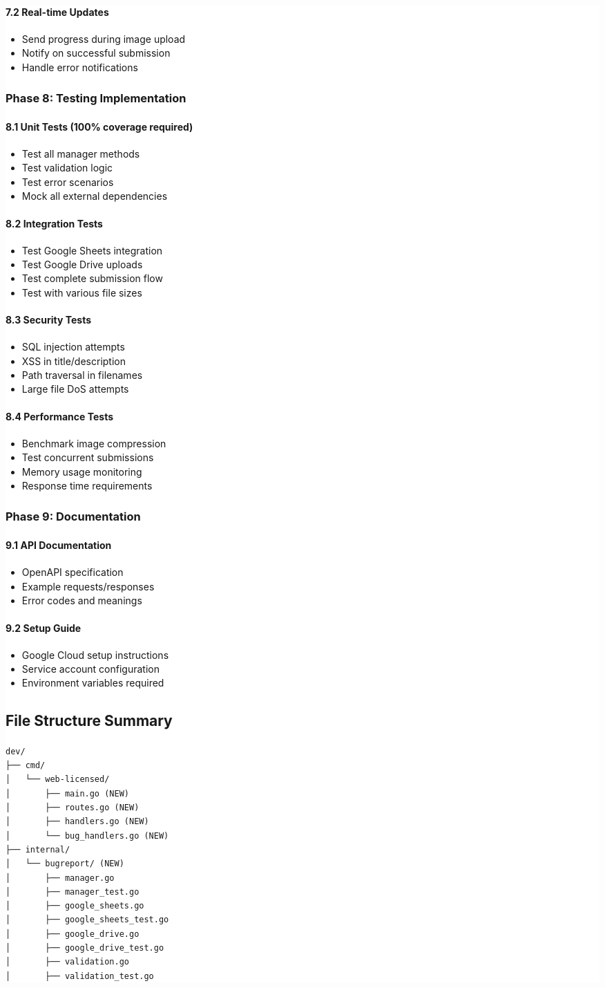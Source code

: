 #### 7.2 Real-time Updates
- Send progress during image upload
- Notify on successful submission
- Handle error notifications

### Phase 8: Testing Implementation

#### 8.1 Unit Tests (100% coverage required)
- Test all manager methods
- Test validation logic
- Test error scenarios
- Mock all external dependencies

#### 8.2 Integration Tests
- Test Google Sheets integration
- Test Google Drive uploads
- Test complete submission flow
- Test with various file sizes

#### 8.3 Security Tests
- SQL injection attempts
- XSS in title/description
- Path traversal in filenames
- Large file DoS attempts

#### 8.4 Performance Tests
- Benchmark image compression
- Test concurrent submissions
- Memory usage monitoring
- Response time requirements

### Phase 9: Documentation

#### 9.1 API Documentation
- OpenAPI specification
- Example requests/responses
- Error codes and meanings

#### 9.2 Setup Guide
- Google Cloud setup instructions
- Service account configuration
- Environment variables required

## File Structure Summary

```
dev/
├── cmd/
│   └── web-licensed/
│       ├── main.go (NEW)
│       ├── routes.go (NEW)
│       ├── handlers.go (NEW)
│       └── bug_handlers.go (NEW)
├── internal/
│   └── bugreport/ (NEW)
│       ├── manager.go
│       ├── manager_test.go
│       ├── google_sheets.go
│       ├── google_sheets_test.go
│       ├── google_drive.go
│       ├── google_drive_test.go
│       ├── validation.go
│       ├── validation_test.go
```